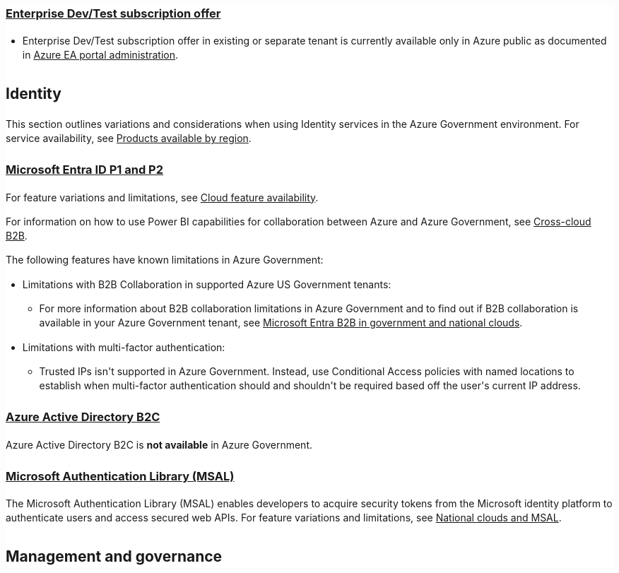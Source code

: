 ### [Enterprise Dev/Test subscription offer](https://azure.microsoft.com/offers/ms-azr-0148p/)

- Enterprise Dev/Test subscription offer in existing or separate tenant is currently available only in Azure public as documented in [Azure EA portal administration](../cost-management-billing/manage/ea-portal-administration.md#enterprise-devtest-offer).

## Identity

This section outlines variations and considerations when using Identity services in the Azure Government environment. For service availability, see [Products available by region](https://azure.microsoft.com/global-infrastructure/services/?products=information-protection,active-directory-ds,active-directory&regions=usgov-non-regional,us-dod-central,us-dod-east,usgov-arizona,usgov-texas,usgov-virginia&rar=true).

<a name='azure-active-directory-premium-p1-and-p2'></a>

### [Microsoft Entra ID P1 and P2](../active-directory/index.yml)

For feature variations and limitations, see [Cloud feature availability](../active-directory/authentication/feature-availability.md).

For information on how to use Power BI capabilities for collaboration between Azure and Azure Government, see [Cross-cloud B2B](/power-bi/enterprise/service-admin-azure-ad-b2b#cross-cloud-b2b).

The following features have known limitations in Azure Government:

- Limitations with B2B Collaboration in supported Azure US Government tenants:
  - For more information about B2B collaboration limitations in Azure Government and to find out if B2B collaboration is available in your Azure Government tenant, see [Microsoft Entra B2B in government and national clouds](../active-directory/external-identities/b2b-government-national-clouds.md).

- Limitations with multi-factor authentication:
    - Trusted IPs isn't supported in Azure Government. Instead, use Conditional Access policies with named locations to establish when multi-factor authentication should and shouldn't be required based off the user's current IP address.

### [Azure Active Directory B2C](../active-directory-b2c/index.yml)

Azure Active Directory B2C is **not available** in Azure Government.

### [Microsoft Authentication Library (MSAL)](../active-directory/develop/msal-overview.md)

The Microsoft Authentication Library (MSAL) enables developers to acquire security tokens from the Microsoft identity platform to authenticate users and access secured web APIs. For feature variations and limitations, see [National clouds and MSAL](../active-directory/develop/msal-national-cloud.md).

## Management and governance

